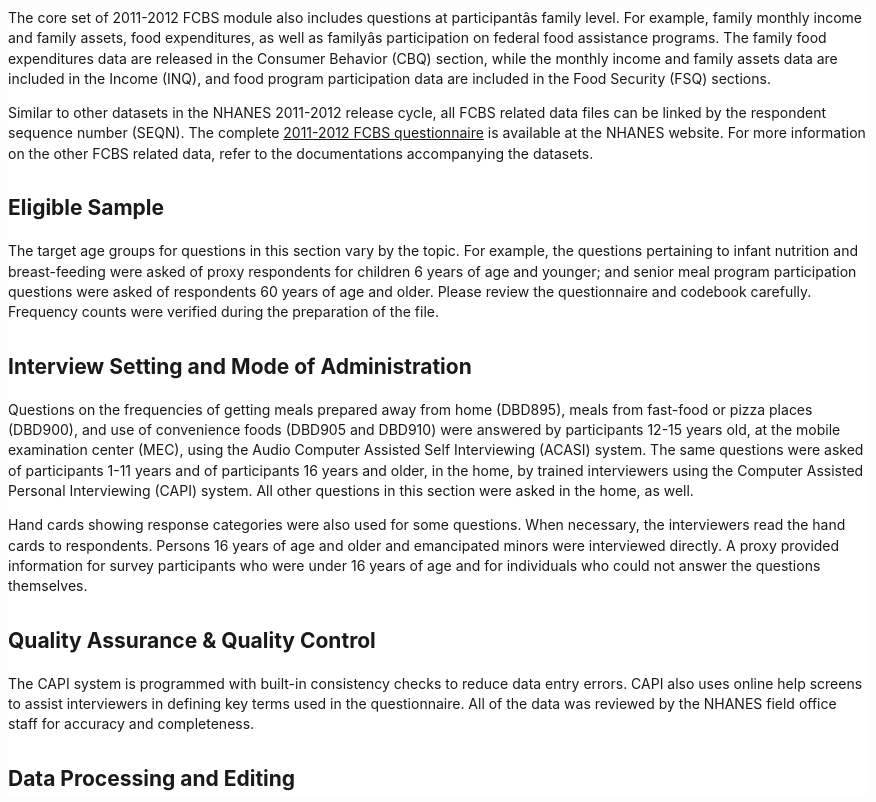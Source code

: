 The core set of 2011-2012 FCBS module also includes questions at
participantâs family level. For example, family monthly income and family
assets, food expenditures, as well as familyâs participation on federal food
assistance programs. The family food expenditures data are released in the
Consumer Behavior (CBQ) section, while the monthly income and family assets
data are included in the Income (INQ), and food program participation data are
included in the Food Security (FSQ) sections.

Similar to other datasets in the NHANES 2011-2012 release cycle, all FCBS
related data files can be linked by the respondent sequence number (SEQN). The
complete [2011-2012 FCBS
questionnaire](https://wwwn.cdc.gov/nchs/data/nhanes/2011-2012/questionnaires/fcbs_2011-2012.pdf)
is available at the NHANES website. For more information on the other FCBS
related data, refer to the documentations accompanying the datasets.

## Eligible Sample

The target age groups for questions in this section vary by the topic. For
example, the questions pertaining to infant nutrition and breast-feeding were
asked of proxy respondents for children 6 years of age and younger; and senior
meal program participation questions were asked of respondents 60 years of age
and older. Please review the questionnaire and codebook carefully. Frequency
counts were verified during the preparation of the file.

## Interview Setting and Mode of Administration

Questions on the frequencies of getting meals prepared away from home
(DBD895), meals from fast-food or pizza places (DBD900), and use of
convenience foods (DBD905 and DBD910) were answered by  participants 12-15
years old, at the mobile examination center (MEC), using the Audio Computer
Assisted Self Interviewing (ACASI) system. The same questions were asked of
participants 1-11 years and of participants 16 years and older, in the home,
by trained interviewers using the Computer Assisted Personal Interviewing
(CAPI) system. All other questions in this section were asked in the home, as
well.

Hand cards showing response categories were also used for some questions. When
necessary, the interviewers read the hand cards to respondents. Persons 16
years of age and older and emancipated minors were interviewed directly. A
proxy provided information for survey participants who were under 16 years of
age and for individuals who could not answer the questions themselves.

## Quality Assurance & Quality Control

The CAPI system is programmed with built-in consistency checks to reduce data
entry errors. CAPI also uses online help screens to assist interviewers in
defining key terms used in the questionnaire. All of the data was reviewed by
the NHANES field office staff for accuracy and completeness.

## Data Processing and Editing
